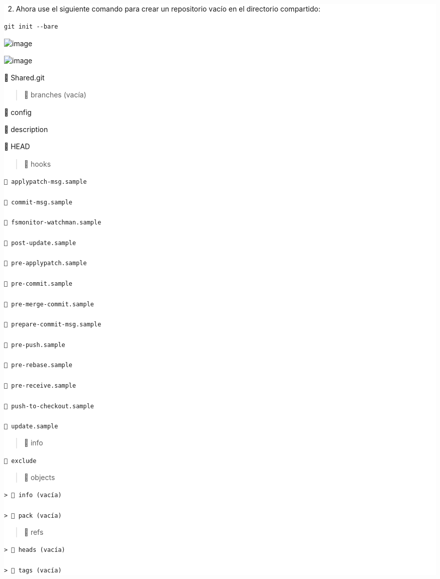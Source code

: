 2. Ahora use el siguiente comando para crear un repositorio vacío en el directorio compartido:

````
git init --bare
````
![image](https://github.com/shimadasoftware/Learning-Git-and-GitHub/assets/73977456/44cf00f7-4d0b-4eb4-81a7-a663e02fb104)

![image](https://github.com/shimadasoftware/Learning-Git-and-GitHub/assets/73977456/740ea381-307f-4ce4-9a18-d660a3a56f22)


📁 Shared.git

  > 📁 branches (vacía)

  📄 config

  📄 description

  📄 HEAD

  > 📁 hooks

    📄 applypatch-msg.sample

    📄 commit-msg.sample

    📄 fsmonitor-watchman.sample

    📄 post-update.sample

    📄 pre-applypatch.sample

    📄 pre-commit.sample

    📄 pre-merge-commit.sample

    📄 prepare-commit-msg.sample

    📄 pre-push.sample

    📄 pre-rebase.sample

    📄 pre-receive.sample

    📄 push-to-checkout.sample

    📄 update.sample

  > 📁 info

    📄 exclude

  > 📁 objects

    > 📁 info (vacía)

    > 📁 pack (vacía)

  > 📁 refs

    > 📁 heads (vacía)

    > 📁 tags (vacía)
